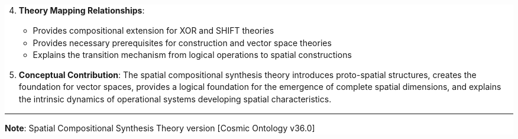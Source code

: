 4. **Theory Mapping Relationships**:
   - Provides compositional extension for XOR and SHIFT theories
   - Provides necessary prerequisites for construction and vector space theories
   - Explains the transition mechanism from logical operations to spatial constructions

5. **Conceptual Contribution**: The spatial compositional synthesis theory introduces proto-spatial structures, creates the foundation for vector spaces, provides a logical foundation for the emergence of complete spatial dimensions, and explains the intrinsic dynamics of operational systems developing spatial characteristics.

---

**Note**: Spatial Compositional Synthesis Theory version [Cosmic Ontology v36.0] 